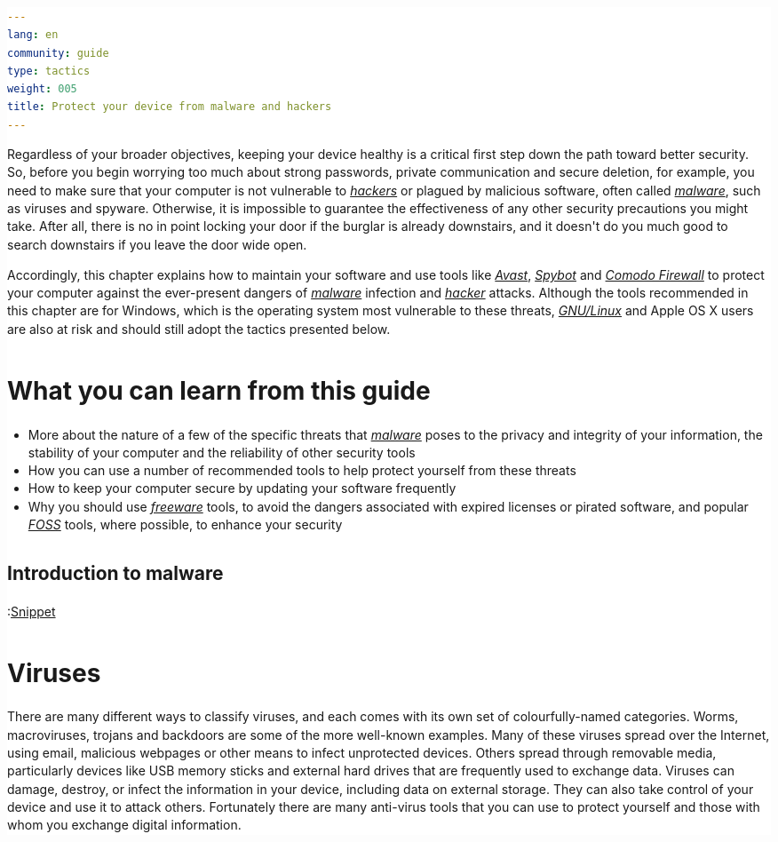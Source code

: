 ```yaml
---
lang: en
community: guide
type: tactics
weight: 005
title: Protect your device from malware and hackers
---
```


Regardless of your broader objectives, keeping your device healthy is a critical first step down the path toward better security. So, before you begin worrying too much about strong passwords, private communication and secure deletion, for example, you need to make sure that your computer is not vulnerable to [*hackers*](/en/glossary#Hacker) or plagued by malicious software, often called [*malware*](/en/glossary#Malware), such as viruses and spyware. Otherwise, it is impossible to guarantee the effectiveness of any other security precautions you might take. After all, there is no in point locking your door if the burglar is already downstairs, and it doesn&#39;t do you much good to search downstairs if you leave the door wide open. 

Accordingly, this chapter explains how to maintain your software and use tools like [*Avast*](/en/glossary#Avast), [*Spybot*](/en/glossary#Spybot) and [*Comodo Firewall*](/en/glossary#Comodo_Firewall) to protect your computer against the ever-present dangers of [*malware*](/en/glossary#Malware) infection and [*hacker*](/en/glossary#Hacker) attacks. Although the tools recommended in this chapter are for Windows, which is the operating system most vulnerable to these threats, [*GNU/Linux*](/en/glossary#GNU_Linux) and Apple OS X users are also at risk and should still adopt the tactics presented below.

# What you can learn from this guide

- More about the nature of a few of the specific threats that [*malware*](/en/glossary#Malware) poses to the privacy and integrity of your information, the stability of your computer and the reliability of other security tools
- How you can use a number of recommended tools to help protect yourself from these threats
- How to keep your computer secure by updating your software frequently
- Why you should use [*freeware*](/en/glossary#Freeware) tools, to avoid the dangers associated with expired licenses or pirated software, and popular [*FOSS*](/en/glossary#FOSS) tools, where possible, to enhance your security

## Introduction to malware


:[Snippet](snippets/snippet_01)





# Viruses

There are many different ways to classify viruses, and each comes with its own set of colourfully-named categories. Worms, macroviruses, trojans and backdoors are some of the more well-known examples. Many of these viruses spread over the Internet, using email, malicious webpages or other means to infect unprotected devices. Others spread through removable media, particularly devices like USB memory sticks and external hard drives that are frequently used to exchange data. Viruses can damage, destroy, or infect the information in your device, including data on external storage. They can also take control of your device and use it to attack others. Fortunately there are many anti-virus tools that you can use to protect yourself and those with whom you exchange digital information.
